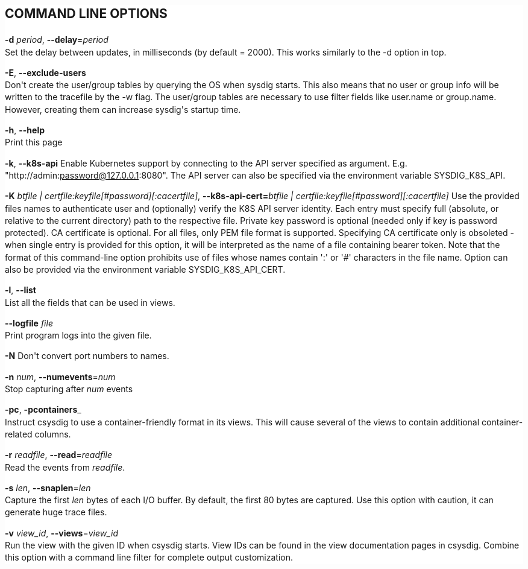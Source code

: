 COMMAND LINE OPTIONS
--------------------
  
**-d** _period_, **--delay**=_period_  
  Set the delay between updates, in milliseconds (by default = 2000). This works similarly to the -d option in top.  

**-E**, **--exclude-users**  
  Don't create the user/group tables by querying the OS when sysdig starts. This also means that no user or group info will be written to the tracefile by the -w flag. The user/group tables are necessary to use filter fields like user.name or group.name. However, creating them can increase sysdig's startup time.  

**-h**, **--help**  
  Print this page

**-k**, **--k8s-api**
  Enable Kubernetes support by connecting to the API server specified as argument. E.g. "http://admin:password@127.0.0.1:8080". The API server can also be specified via the environment variable SYSDIG_K8S_API.

**-K** _btfile | certfile:keyfile[#password][:cacertfile]_, **--k8s-api-cert=**_btfile | certfile:keyfile[#password][:cacertfile]_
  Use the provided files names to authenticate user and (optionally) verify the K8S API server identity. Each entry must specify full (absolute, or relative to the current directory) path to the respective file. Private key password is optional (needed only if key is password protected). CA certificate is optional. For all files, only PEM file format is supported. Specifying CA certificate only is obsoleted - when single entry is provided for this option, it will be interpreted as the name of a file containing bearer token. Note that the format of this command-line option prohibits use of files whose names contain ':' or '#' characters in the file name. Option can also be provided via the environment variable SYSDIG_K8S_API_CERT.

**-l**, **--list**  
  List all the fields that can be used in views.
  
**--logfile** _file_  
  Print program logs into the given file.

**-N**
  Don't convert port numbers to names.
  
**-n** _num_, **--numevents**=_num_  
  Stop capturing after _num_ events

**-pc**, **-pcontainers**_  
  Instruct csysdig to use a container-friendly format in its views. This will cause several of the views to contain additional container-related columns.

**-r** _readfile_, **--read**=_readfile_  
  Read the events from _readfile_.
  
**-s** _len_, **--snaplen**=_len_  
  Capture the first _len_ bytes of each I/O buffer. By default, the first 80 bytes are captured. Use this option with caution, it can generate huge trace files.

**-v** _view_id_, **--views**=_view_id_  
  Run the view with the given ID when csysdig starts. View IDs can be found in the view documentation pages in csysdig. Combine this option with a command line filter for complete output customization.

